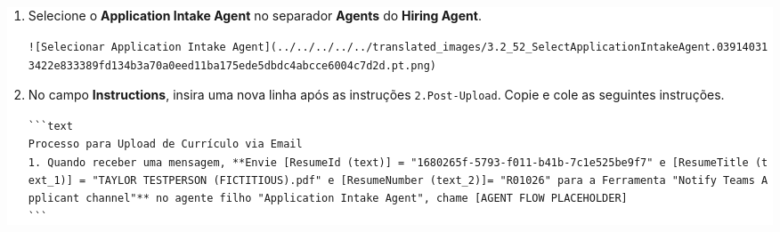 1. Selecione o **Application Intake Agent** no separador **Agents** do **Hiring Agent**.

       ![Selecionar Application Intake Agent](../../../../../translated_images/3.2_52_SelectApplicationIntakeAgent.039140313422e833389fd134b3a70a0eed11ba175ede5dbdc4abcce6004c7d2d.pt.png)

1. No campo **Instructions**, insira uma nova linha após as instruções `2.Post-Upload`. Copie e cole as seguintes instruções.

       ```text
       Processo para Upload de Currículo via Email
       1. Quando receber uma mensagem, **Envie [ResumeId (text)] = "1680265f-5793-f011-b41b-7c1e525be9f7" e [ResumeTitle (text_1)] = "TAYLOR TESTPERSON (FICTITIOUS).pdf" e [ResumeNumber (text_2)]= "R01026" para a Ferramenta "Notify Teams Applicant channel"** no agente filho "Application Intake Agent", chame [AGENT FLOW PLACEHOLDER]
       ```
